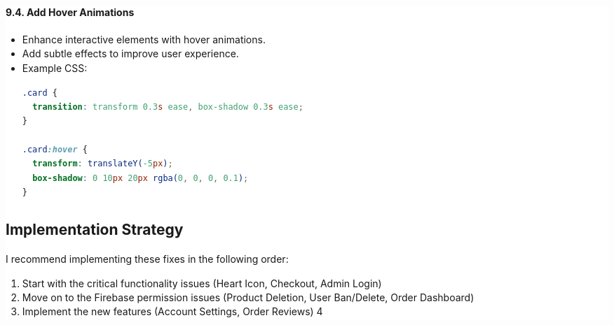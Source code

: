 #### 9.4. Add Hover Animations
- Enhance interactive elements with hover animations.
- Add subtle effects to improve user experience.
- Example CSS:
  ```css
  .card {
    transition: transform 0.3s ease, box-shadow 0.3s ease;
  }

  .card:hover {
    transform: translateY(-5px);
    box-shadow: 0 10px 20px rgba(0, 0, 0, 0.1);
  }
  ```

## Implementation Strategy

I recommend implementing these fixes in the following order:

1. Start with the critical functionality issues (Heart Icon, Checkout, Admin Login)
2. Move on to the Firebase permission issues (Product Deletion, User Ban/Delete, Order Dashboard)
3. Implement the new features (Account Settings, Order Reviews)
4